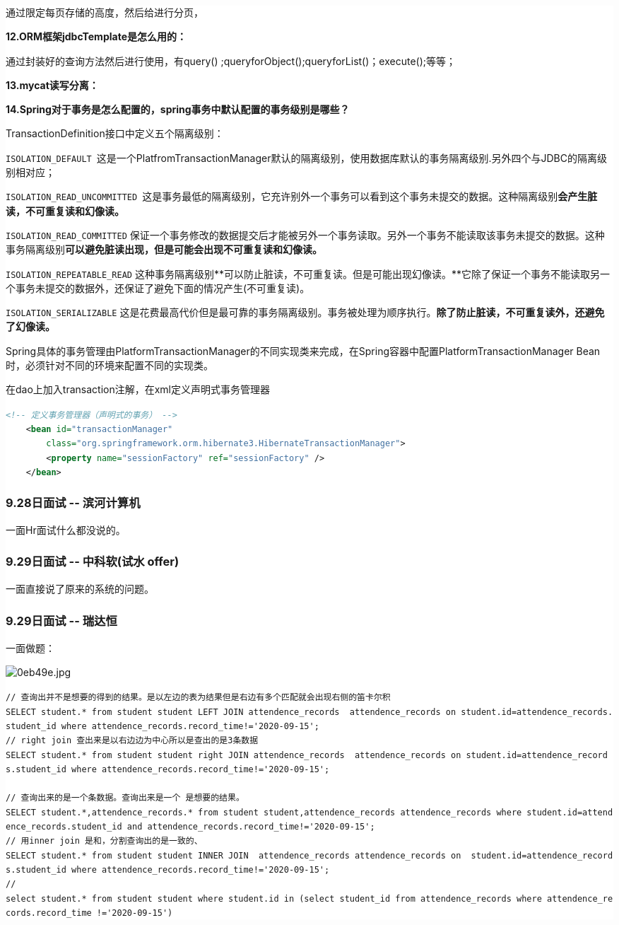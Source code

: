 通过限定每页存储的高度，然后给进行分页，

**12.ORM框架jdbcTemplate是怎么用的：**

通过封装好的查询方法然后进行使用，有query() ;queryforObject();queryforList()；execute();等等；

**13.mycat读写分离：**



**14.Spring对于事务是怎么配置的，spring事务中默认配置的事务级别是哪些？**

TransactionDefinition接口中定义五个隔离级别：

`ISOLATION_DEFAULT `这是一个PlatfromTransactionManager默认的隔离级别，使用数据库默认的事务隔离级别.另外四个与JDBC的隔离级别相对应；

`ISOLATION_READ_UNCOMMITTED `这是事务最低的隔离级别，它充许别外一个事务可以看到这个事务未提交的数据。这种隔离级别**会产生脏读，不可重复读和幻像读。**

`ISOLATION_READ_COMMITTED` 保证一个事务修改的数据提交后才能被另外一个事务读取。另外一个事务不能读取该事务未提交的数据。这种事务隔离级别**可以避免脏读出现，但是可能会出现不可重复读和幻像读。**

`ISOLATION_REPEATABLE_READ` 这种事务隔离级别**可以防止脏读，不可重复读。但是可能出现幻像读。**它除了保证一个事务不能读取另一个事务未提交的数据外，还保证了避免下面的情况产生(不可重复读)。

`ISOLATION_SERIALIZABLE` 这是花费最高代价但是最可靠的事务隔离级别。事务被处理为顺序执行。**除了防止脏读，不可重复读外，还避免了幻像读。**

Spring具体的事务管理由PlatformTransactionManager的不同实现类来完成，在Spring容器中配置PlatformTransactionManager Bean时，必须针对不同的环境来配置不同的实现类。


在dao上加入transaction注解，在xml定义声明式事务管理器

```xml
<!-- 定义事务管理器（声明式的事务） --> 
    <bean id="transactionManager"
        class="org.springframework.orm.hibernate3.HibernateTransactionManager">
        <property name="sessionFactory" ref="sessionFactory" />
    </bean>
```

### 9.28日面试 -- 滨河计算机

一面Hr面试什么都没说的。

### 9.29日面试 -- 中科软(试水 offer)

一面直接说了原来的系统的问题。

### 9.29日面试 -- 瑞达恒

一面做题：

![0eb49e.jpg](https://s1.ax1x.com/2020/09/29/0eb49e.jpg)

```
// 查询出并不是想要的得到的结果。是以左边的表为结果但是右边有多个匹配就会出现右侧的笛卡尔积
SELECT student.* from student student LEFT JOIN attendence_records  attendence_records on student.id=attendence_records.student_id where attendence_records.record_time!='2020-09-15';
// right join 查出来是以右边边为中心所以是查出的是3条数据
SELECT student.* from student student right JOIN attendence_records  attendence_records on student.id=attendence_records.student_id where attendence_records.record_time!='2020-09-15';

// 查询出来的是一个条数据。查询出来是一个 是想要的结果。
SELECT student.*,attendence_records.* from student student,attendence_records attendence_records where student.id=attendence_records.student_id and attendence_records.record_time!='2020-09-15';
// 用inner join 是和，分割查询出的是一致的、
SELECT student.* from student student INNER JOIN  attendence_records attendence_records on  student.id=attendence_records.student_id where attendence_records.record_time!='2020-09-15';
// 
select student.* from student student where student.id in (select student_id from attendence_records where attendence_records.record_time !='2020-09-15')

```